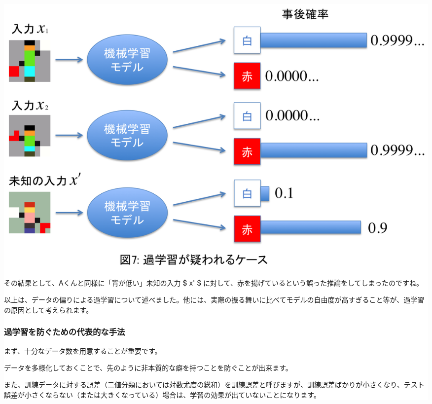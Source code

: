 ![図7: 過学習が疑われるケース](/images/blog/ol/image7.png)

その結果として、Aくんと同様に「背が低い」未知の入力 $ x' $ に対して、赤を揚げているという誤った推論をしてしまったのですね。

以上は、データの偏りによる過学習について述べました。他には、実際の振る舞いに比べてモデルの自由度が高すぎること等が、過学習の原因として考えられます。

### 過学習を防ぐための代表的な手法
まず、十分なデータ数を用意することが重要です。

データを多様化しておくことで、先のように非本質的な癖を持つことを防ぐことが出来ます。

また、訓練データに対する誤差（二値分類においては対数尤度の総和）を訓練誤差と呼びますが、訓練誤差ばかりが小さくなり、テスト誤差が小さくならない（または大きくなっている）場合は、学習の効果が出ていないことになります。
